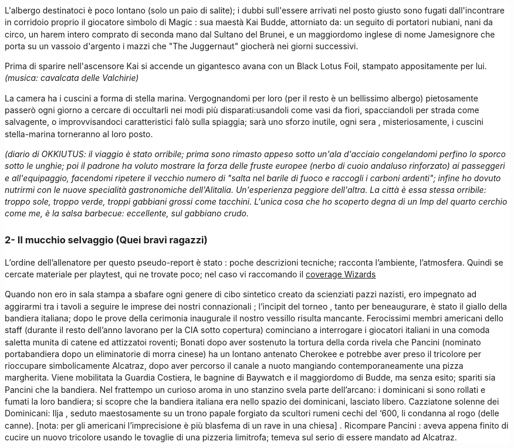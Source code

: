  L'albergo destinatoci è poco lontano (solo un paio di salite); i dubbi sull'essere arrivati nel posto giusto sono fugati dall'incontrare in corridoio proprio il giocatore simbolo di Magic : sua maestà Kai Budde, attorniato da: un seguito di portatori nubiani, nani da circo, un harem intero comprato di seconda mano dal Sultano del Brunei, e un maggiordomo inglese di nome Jamesignore che porta su un vassoio d'argento i mazzi che "The Juggernaut" giocherà nei giorni successivi.  

 Prima di sparire nell'ascensore Kai si accende un gigantesco avana con un Black Lotus Foil, stampato appositamente per lui.  
*(musica: cavalcata delle Valchirie)*


La camera ha i cuscini a forma di stella marina. Vergognandomi per loro (per il resto è un bellissimo albergo) pietosamente passerò ogni giorno a cercare di occultarli nei modi più disparati:usandoli come vasi da fiori, spacciandoli per strada come salvagente, o improvvisandoci caratteristici falò sulla spiaggia; sarà uno sforzo inutile, ogni sera , misteriosamente, i cuscini stella-marina torneranno al loro posto.


*(diario di OKKIUTUS: il viaggio è stato orribile; prima sono rimasto appeso sotto un'ala d'acciaio congelandomi perfino lo sporco sotto le unghie; poi il padrone ha voluto mostrare la forza delle fruste europee (nerbo di cuoio andaluso rinforzato) ai passeggeri e all'equipaggio, facendomi ripetere il vecchio numero di "salta nel barile di fuoco e raccogli i carboni ardenti"; infine ho dovuto nutrirmi con le nuove specialità gastronomiche dell'Alitalia. Un'esperienza peggiore dell'altra. La città è essa stessa orribile: troppo sole, troppo verde, troppi gabbiani grossi come tacchini. L'unica cosa che ho scoperto degna di un Imp del quarto cerchio come me, è la salsa barbecue: eccellente, sul gabbiano crudo.*


### 2- Il mucchio selvaggio (Quei bravi ragazzi)


L’ordine dell’allenatore per questo pseudo-report è stato : poche descrizioni tecniche; racconta l’ambiente, l’atmosfera. Quindi se cercate materiale per playtest, qui ne trovate poco; nel caso vi raccomando il [coverage Wizards](http://www.wizards.com/default.asp?x=mtgevent/worlds04/welcome)  

 Quando non ero in sala stampa a sbafare ogni genere di cibo sintetico creato da scienziati pazzi nazisti, ero impegnato ad aggirarmi tra i tavoli a seguire le imprese dei nostri connazionali ; l’incipit del torneo , tanto per beneaugurare, è stato il giallo della bandiera italiana; dopo le prove della cerimonia inaugurale il nostro vessillo risulta mancante. Ferocissimi membri americani dello staff (durante il resto dell’anno lavorano per la CIA sotto copertura) cominciano a interrogare i giocatori italiani in una comoda saletta munita di catene ed attizzatoi roventi; Bonati dopo aver sostenuto la tortura della corda rivela che Pancini (nominato portabandiera dopo un eliminatorie di morra cinese) ha un lontano antenato Cherokee e potrebbe aver preso il tricolore per rioccupare simbolicamente Alcatraz, dopo aver percorso il canale a nuoto mangiando contemporaneamente una pizza margherita. Viene mobilitata la Guardia Costiera, le bagnine di Baywatch e il maggiordomo di Budde, ma senza esito; spariti sia Pancini che la bandiera. Nel frattempo un curioso aroma in uno stanzino svela parte dell’arcano: i dominicani si sono rollati e fumati la loro bandiera; si scopre che la bandiera italiana era nello spazio dei dominicani, lasciato libero. Cazziatone solenne dei Dominicani: Ilja , seduto maestosamente su un trono papale forgiato da scultori rumeni cechi del ‘600, li condanna al rogo (delle canne). [nota: per gli americani l’imprecisione è più blasfema di un rave in una chiesa] . Ricompare Pancini : aveva appena finito di cucire un nuovo tricolore usando le tovaglie di una pizzeria limitrofa; temeva sul serio di essere mandato ad Alcatraz.

